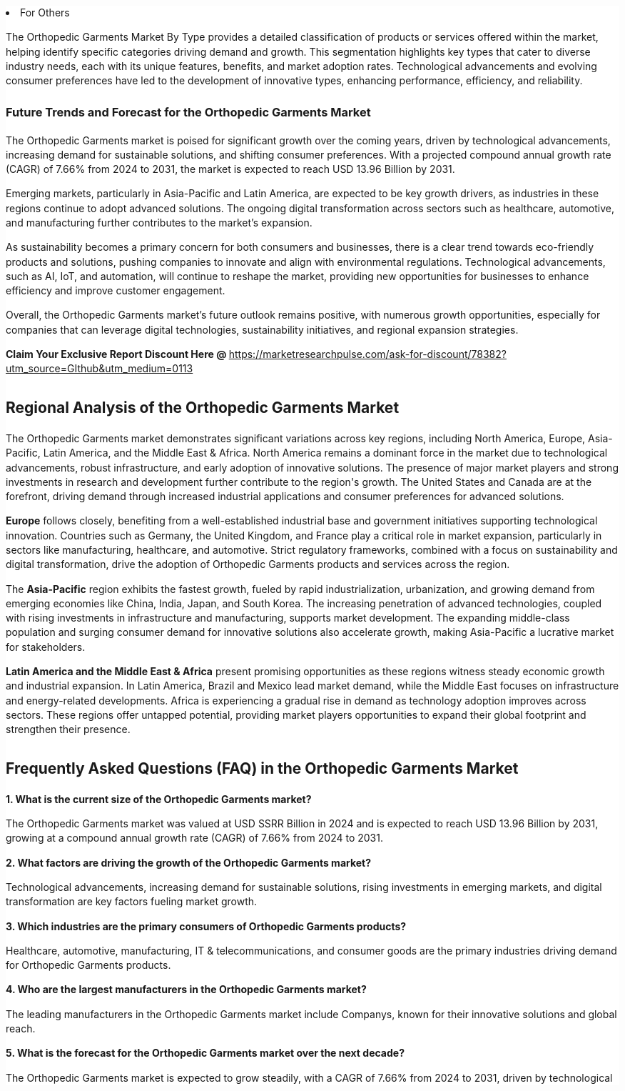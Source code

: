 <li> For Others</li></ul><p>The Orthopedic Garments Market By Type provides a detailed classification of products or services offered within the market, helping identify specific categories driving demand and growth. This segmentation highlights key types that cater to diverse industry needs, each with its unique features, benefits, and market adoption rates. Technological advancements and evolving consumer preferences have led to the development of innovative types, enhancing performance, efficiency, and reliability.</p><h3>Future Trends and Forecast for the Orthopedic Garments Market</h3><p>The Orthopedic Garments market is poised for significant growth over the coming years, driven by technological advancements, increasing demand for sustainable solutions, and shifting consumer preferences. With a projected compound annual growth rate (CAGR) of 7.66% from 2024 to 2031, the market is expected to reach USD 13.96 Billion by 2031.</p><p>Emerging markets, particularly in Asia-Pacific and Latin America, are expected to be key growth drivers, as industries in these regions continue to adopt advanced solutions. The ongoing digital transformation across sectors such as healthcare, automotive, and manufacturing further contributes to the market&rsquo;s expansion.</p><p>As sustainability becomes a primary concern for both consumers and businesses, there is a clear trend towards eco-friendly products and solutions, pushing companies to innovate and align with environmental regulations. Technological advancements, such as AI, IoT, and automation, will continue to reshape the market, providing new opportunities for businesses to enhance efficiency and improve customer engagement.</p><p>Overall, the Orthopedic Garments market&rsquo;s future outlook remains positive, with numerous growth opportunities, especially for companies that can leverage digital technologies, sustainability initiatives, and regional expansion strategies.</p><p><strong>Claim Your Exclusive Report Discount Here @ </strong><a href="https://marketresearchpulse.com/ask-for-discount/78382?utm_source=GIthub&amp;utm_medium=0113">https://marketresearchpulse.com/ask-for-discount/78382?utm_source=GIthub&amp;utm_medium=0113</a></p><h2><strong>Regional Analysis of the Orthopedic Garments Market</strong></h2><p>The Orthopedic Garments market demonstrates significant variations across key regions, including North America, Europe, Asia-Pacific, Latin America, and the Middle East &amp; Africa. North America remains a dominant force in the market due to technological advancements, robust infrastructure, and early adoption of innovative solutions. The presence of major market players and strong investments in research and development further contribute to the region's growth. The United States and Canada are at the forefront, driving demand through increased industrial applications and consumer preferences for advanced solutions.</p><p><strong>Europe</strong> follows closely, benefiting from a well-established industrial base and government initiatives supporting technological innovation. Countries such as Germany, the United Kingdom, and France play a critical role in market expansion, particularly in sectors like manufacturing, healthcare, and automotive. Strict regulatory frameworks, combined with a focus on sustainability and digital transformation, drive the adoption of Orthopedic Garments products and services across the region.</p><p>The <strong>Asia-Pacific</strong> region exhibits the fastest growth, fueled by rapid industrialization, urbanization, and growing demand from emerging economies like China, India, Japan, and South Korea. The increasing penetration of advanced technologies, coupled with rising investments in infrastructure and manufacturing, supports market development. The expanding middle-class population and surging consumer demand for innovative solutions also accelerate growth, making Asia-Pacific a lucrative market for stakeholders.</p><p><strong>Latin America and the Middle East &amp; Africa</strong> present promising opportunities as these regions witness steady economic growth and industrial expansion. In Latin America, Brazil and Mexico lead market demand, while the Middle East focuses on infrastructure and energy-related developments. Africa is experiencing a gradual rise in demand as technology adoption improves across sectors. These regions offer untapped potential, providing market players opportunities to expand their global footprint and strengthen their presence.</p><h2><strong>Frequently Asked Questions (FAQ) in the Orthopedic Garments Market</strong></h2><p><strong>1. What is the current size of the Orthopedic Garments market?</strong></p><p>The Orthopedic Garments market was valued at USD SSRR Billion in 2024 and is expected to reach USD 13.96 Billion by 2031, growing at a compound annual growth rate (CAGR) of 7.66% from 2024 to 2031.</p><p><strong>2. What factors are driving the growth of the Orthopedic Garments market?</strong></p><p>Technological advancements, increasing demand for sustainable solutions, rising investments in emerging markets, and digital transformation are key factors fueling market growth.</p><p><strong>3. Which industries are the primary consumers of Orthopedic Garments products?</strong></p><p>Healthcare, automotive, manufacturing, IT &amp; telecommunications, and consumer goods are the primary industries driving demand for Orthopedic Garments products.</p><p><strong>4. Who are the largest manufacturers in the Orthopedic Garments market?</strong></p><p>The leading manufacturers in the Orthopedic Garments market include Companys, known for their innovative solutions and global reach.</p><p><strong>5. What is the forecast for the Orthopedic Garments market over the next decade?</strong></p><p>The Orthopedic Garments market is expected to grow steadily, with a CAGR of 7.66% from 2024 to 2031, driven by technological
